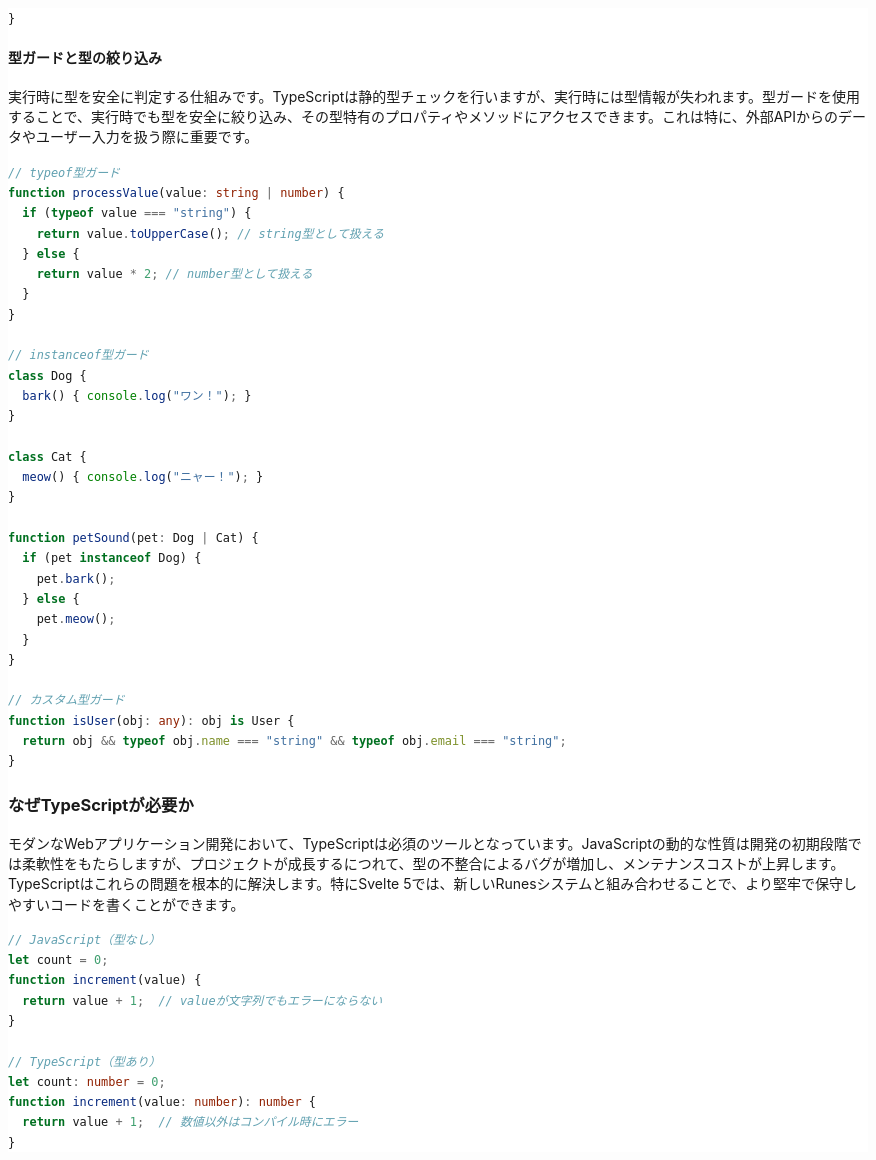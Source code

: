 ```typescript
}
```

#### 型ガードと型の絞り込み

実行時に型を安全に判定する仕組みです。TypeScriptは静的型チェックを行いますが、実行時には型情報が失われます。型ガードを使用することで、実行時でも型を安全に絞り込み、その型特有のプロパティやメソッドにアクセスできます。これは特に、外部APIからのデータやユーザー入力を扱う際に重要です。

```typescript
// typeof型ガード
function processValue(value: string | number) {
  if (typeof value === "string") {
    return value.toUpperCase(); // string型として扱える
  } else {
    return value * 2; // number型として扱える
  }
}

// instanceof型ガード
class Dog {
  bark() { console.log("ワン！"); }
}

class Cat {
  meow() { console.log("ニャー！"); }
}

function petSound(pet: Dog | Cat) {
  if (pet instanceof Dog) {
    pet.bark();
  } else {
    pet.meow();
  }
}

// カスタム型ガード
function isUser(obj: any): obj is User {
  return obj && typeof obj.name === "string" && typeof obj.email === "string";
}
```

### なぜTypeScriptが必要か

モダンなWebアプリケーション開発において、TypeScriptは必須のツールとなっています。JavaScriptの動的な性質は開発の初期段階では柔軟性をもたらしますが、プロジェクトが成長するにつれて、型の不整合によるバグが増加し、メンテナンスコストが上昇します。TypeScriptはこれらの問題を根本的に解決します。特にSvelte 5では、新しいRunesシステムと組み合わせることで、より堅牢で保守しやすいコードを書くことができます。

```typescript
// JavaScript（型なし）
let count = 0;
function increment(value) {
  return value + 1;  // valueが文字列でもエラーにならない
}

// TypeScript（型あり）
let count: number = 0;
function increment(value: number): number {
  return value + 1;  // 数値以外はコンパイル時にエラー
}
```
